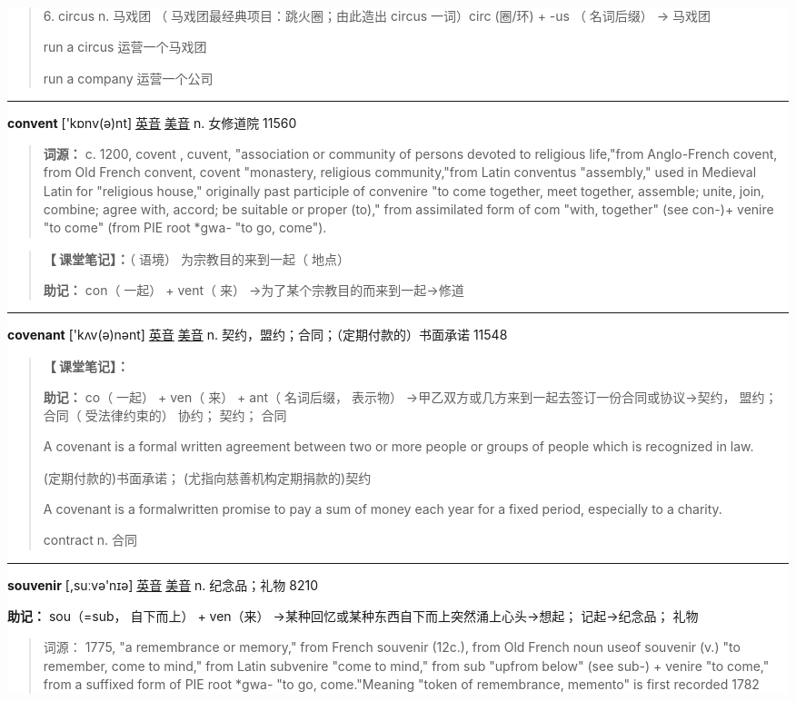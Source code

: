 >
> 6\. circus n. 马戏团 （ 马戏团最经典项目：跳火圈；由此造出 circus 一词）circ (圈/环) + -us （ 名词后缀） → 马戏团
>
> run a circus 运营一个马戏团
>
> run a company 运营一个公司

***

**convent** \['kɒnv(ə)nt] [英音](https://dict.youdao.com/dictvoice?audio=convent\&type=1)  [美音](https://dict.youdao.com/dictvoice?audio=convent\&type=2)  n. 女修道院 11560

> **词源：** c. 1200, covent , cuvent, "association or community of persons devoted to religious life,"from Anglo-French covent, from Old French convent, covent "monastery, religious community,"from Latin conventus "assembly," used in Medieval Latin for "religious house," originally past participle of convenire "to come together, meet together, assemble; unite, join, combine; agree with, accord; be suitable or proper (to)," from assimilated form of com "with, together" (see con-)+ venire "to come" (from PIE root \*gwa- "to go, come").

> **【 课堂笔记】：**（ 语境） 为宗教目的来到一起（ 地点）
>
> **助记：** con（ 一起） + vent（ 来） →为了某个宗教目的而来到一起→修道

***

**covenant** \['kʌv(ə)nənt] [英音](https://dict.youdao.com/dictvoice?audio=covenant\&type=1)  [美音](https://dict.youdao.com/dictvoice?audio=covenant\&type=2)  n. 契约，盟约；合同；（定期付款的）书面承诺 11548

> &#x20;**【 课堂笔记】：**&#x20;
>
> **助记：** co（ 一起） + ven（ 来） + ant（ 名词后缀， 表示物） →甲乙双方或几方来到一起去签订一份合同或协议→契约， 盟约； 合同（ 受法律约束的） 协约； 契约； 合同&#x20;
>
> A covenant is a formal written agreement between two or more people or groups of people which is recognized in law.
>
> (定期付款的)书面承诺； (尤指向慈善机构定期捐款的)契约
>
> &#x20;A covenant is a formalwritten promise to pay a sum of money each year for a fixed period, especially to a charity.
>
> contract n. 合同

***

**souvenir** \[,suːvə'nɪə] [英音](https://dict.youdao.com/dictvoice?audio=souvenir\&type=1)  [美音](https://dict.youdao.com/dictvoice?audio=souvenir\&type=2)  n. 纪念品；礼物 8210

**助记：** sou（=sub， 自下而上） + ven（来） →某种回忆或某种东西自下而上突然涌上心头→想起； 记起→纪念品； 礼物

> 词源： 1775, "a remembrance or memory," from French souvenir (12c.), from Old French noun useof souvenir (v.) "to remember, come to mind," from Latin subvenire "come to mind," from sub "upfrom below" (see sub-) + venire "to come," from a suffixed form of PIE root \*gwa- "to go, come."Meaning "token of remembrance, memento" is first recorded 1782

&#x20;
